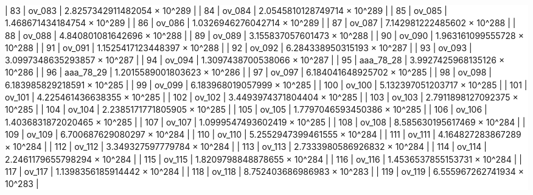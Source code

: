 | 83 | ov_083 | 2.8257342911482054 × 10^289 |
| 84 | ov_084 | 2.0545810128749714 × 10^289 |
| 85 | ov_085 | 1.468671434184754 × 10^289 |
| 86 | ov_086 | 1.0326946276042714 × 10^289 |
| 87 | ov_087 | 7.142981222485602 × 10^288 |
| 88 | ov_088 | 4.840801081642696 × 10^288 |
| 89 | ov_089 | 3.155837057601473 × 10^288 |
| 90 | ov_090 | 1.963161099555728 × 10^288 |
| 91 | ov_091 | 1.1525417123448397 × 10^288 |
| 92 | ov_092 | 6.284338950315193 × 10^287 |
| 93 | ov_093 | 3.0997348635293857 × 10^287 |
| 94 | ov_094 | 1.3097438700538066 × 10^287 |
| 95 | aaa_78_28 | 3.9927425968135126 × 10^286 |
| 96 | aaa_78_29 | 1.2015589001803623 × 10^286 |
| 97 | ov_097 | 6.184041648925702 × 10^285 |
| 98 | ov_098 | 6.183985829218591 × 10^285 |
| 99 | ov_099 | 6.183968019057999 × 10^285 |
| 100 | ov_100 | 5.132397051203717 × 10^285 |
| 101 | ov_101 | 4.225461436638355 × 10^285 |
| 102 | ov_102 | 3.4493974371804404 × 10^285 |
| 103 | ov_103 | 2.7911898127092375 × 10^285 |
| 104 | ov_104 | 2.2385171771805905 × 10^285 |
| 105 | ov_105 | 1.7797046593450386 × 10^285 |
| 106 | ov_106 | 1.4036831872020465 × 10^285 |
| 107 | ov_107 | 1.0999547493602419 × 10^285 |
| 108 | ov_108 | 8.585630195617469 × 10^284 |
| 109 | ov_109 | 6.700687629080297 × 10^284 |
| 110 | ov_110 | 5.2552947399461555 × 10^284 |
| 111 | ov_111 | 4.164827283867289 × 10^284 |
| 112 | ov_112 | 3.349327597779784 × 10^284 |
| 113 | ov_113 | 2.7333980586926832 × 10^284 |
| 114 | ov_114 | 2.2461179655798294 × 10^284 |
| 115 | ov_115 | 1.8209798848878655 × 10^284 |
| 116 | ov_116 | 1.4536537855153731 × 10^284 |
| 117 | ov_117 | 1.1398356185914442 × 10^284 |
| 118 | ov_118 | 8.752403686986983 × 10^283 |
| 119 | ov_119 | 6.555967262741934 × 10^283 |
